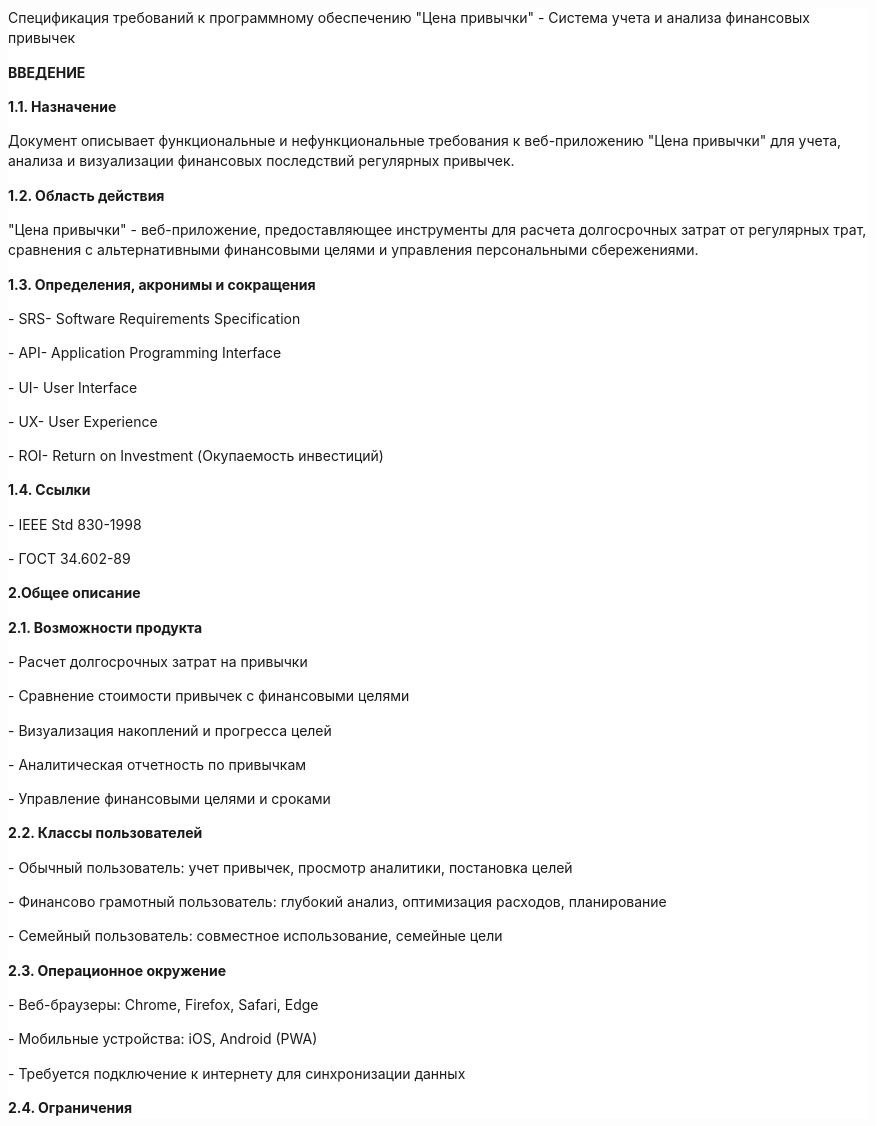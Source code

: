 ﻿Спецификация требований к программному обеспечению "Цена привычки" - Система учета и анализа финансовых привычек

**ВВЕДЕНИЕ**

**1.1. Назначение**

Документ описывает функциональные и нефункциональные требования к веб-приложению "Цена привычки" для учета, анализа и визуализации финансовых последствий регулярных привычек.

**1.2. Область действия**

"Цена привычки" - веб-приложение, предоставляющее инструменты для расчета долгосрочных затрат от регулярных трат, сравнения с альтернативными финансовыми целями и управления персональными сбережениями.

**1.3. Определения, акронимы и сокращения**

\- SRS- Software Requirements Specification

\- API- Application Programming Interface

\- UI- User Interface

\- UX- User Experience

\- ROI- Return on Investment (Окупаемость инвестиций)

**1.4. Ссылки**

\- IEEE Std 830-1998

\- ГОСТ 34.602-89

**2.Общее описание**

**2.1. Возможности продукта**

\- Расчет долгосрочных затрат на привычки

\- Сравнение стоимости привычек с финансовыми целями

\- Визуализация накоплений и прогресса целей

\- Аналитическая отчетность по привычкам

\- Управление финансовыми целями и сроками

**2.2. Классы пользователей**

\- Обычный пользователь: учет привычек, просмотр аналитики, постановка целей

\- Финансово грамотный пользователь: глубокий анализ, оптимизация расходов, планирование

\- Семейный пользователь: совместное использование, семейные цели

**2.3. Операционное окружение**

\- Веб-браузеры: Chrome, Firefox, Safari, Edge

\- Мобильные устройства: iOS, Android (PWA)

\- Требуется подключение к интернету для синхронизации данных

**2.4. Ограничения**
